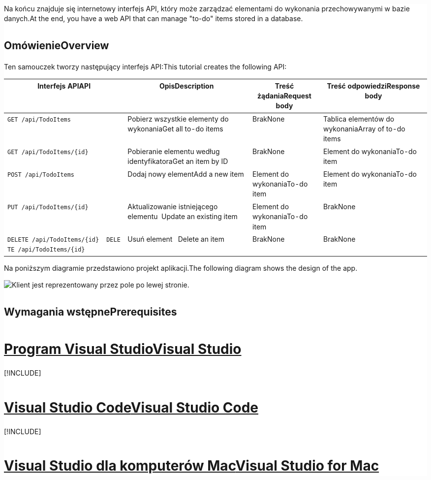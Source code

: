 <span data-ttu-id="28ecf-112">Na końcu znajduje się internetowy interfejs API, który może zarządzać elementami do wykonania przechowywanymi w bazie danych.</span><span class="sxs-lookup"><span data-stu-id="28ecf-112">At the end, you have a web API that can manage "to-do" items stored in a database.</span></span>

## <a name="overview"></a><span data-ttu-id="28ecf-113">Omówienie</span><span class="sxs-lookup"><span data-stu-id="28ecf-113">Overview</span></span>

<span data-ttu-id="28ecf-114">Ten samouczek tworzy następujący interfejs API:</span><span class="sxs-lookup"><span data-stu-id="28ecf-114">This tutorial creates the following API:</span></span>

|<span data-ttu-id="28ecf-115">Interfejs API</span><span class="sxs-lookup"><span data-stu-id="28ecf-115">API</span></span> | <span data-ttu-id="28ecf-116">Opis</span><span class="sxs-lookup"><span data-stu-id="28ecf-116">Description</span></span> | <span data-ttu-id="28ecf-117">Treść żądania</span><span class="sxs-lookup"><span data-stu-id="28ecf-117">Request body</span></span> | <span data-ttu-id="28ecf-118">Treść odpowiedzi</span><span class="sxs-lookup"><span data-stu-id="28ecf-118">Response body</span></span> |
|--- | ---- | ---- | ---- |
|`GET /api/TodoItems` | <span data-ttu-id="28ecf-119">Pobierz wszystkie elementy do wykonania</span><span class="sxs-lookup"><span data-stu-id="28ecf-119">Get all to-do items</span></span> | <span data-ttu-id="28ecf-120">Brak</span><span class="sxs-lookup"><span data-stu-id="28ecf-120">None</span></span> | <span data-ttu-id="28ecf-121">Tablica elementów do wykonania</span><span class="sxs-lookup"><span data-stu-id="28ecf-121">Array of to-do items</span></span>|
|`GET /api/TodoItems/{id}` | <span data-ttu-id="28ecf-122">Pobieranie elementu według identyfikatora</span><span class="sxs-lookup"><span data-stu-id="28ecf-122">Get an item by ID</span></span> | <span data-ttu-id="28ecf-123">Brak</span><span class="sxs-lookup"><span data-stu-id="28ecf-123">None</span></span> | <span data-ttu-id="28ecf-124">Element do wykonania</span><span class="sxs-lookup"><span data-stu-id="28ecf-124">To-do item</span></span>|
|`POST /api/TodoItems` | <span data-ttu-id="28ecf-125">Dodaj nowy element</span><span class="sxs-lookup"><span data-stu-id="28ecf-125">Add a new item</span></span> | <span data-ttu-id="28ecf-126">Element do wykonania</span><span class="sxs-lookup"><span data-stu-id="28ecf-126">To-do item</span></span> | <span data-ttu-id="28ecf-127">Element do wykonania</span><span class="sxs-lookup"><span data-stu-id="28ecf-127">To-do item</span></span> |
|`PUT /api/TodoItems/{id}` | <span data-ttu-id="28ecf-128">Aktualizowanie istniejącego elementu &nbsp;</span><span class="sxs-lookup"><span data-stu-id="28ecf-128">Update an existing item &nbsp;</span></span> | <span data-ttu-id="28ecf-129">Element do wykonania</span><span class="sxs-lookup"><span data-stu-id="28ecf-129">To-do item</span></span> | <span data-ttu-id="28ecf-130">Brak</span><span class="sxs-lookup"><span data-stu-id="28ecf-130">None</span></span> |
|<span data-ttu-id="28ecf-131">`DELETE /api/TodoItems/{id}` &nbsp; &nbsp;</span><span class="sxs-lookup"><span data-stu-id="28ecf-131">`DELETE /api/TodoItems/{id}` &nbsp; &nbsp;</span></span> | <span data-ttu-id="28ecf-132">Usuń element &nbsp;&nbsp;</span><span class="sxs-lookup"><span data-stu-id="28ecf-132">Delete an item &nbsp; &nbsp;</span></span> | <span data-ttu-id="28ecf-133">Brak</span><span class="sxs-lookup"><span data-stu-id="28ecf-133">None</span></span> | <span data-ttu-id="28ecf-134">Brak</span><span class="sxs-lookup"><span data-stu-id="28ecf-134">None</span></span>|

<span data-ttu-id="28ecf-135">Na poniższym diagramie przedstawiono projekt aplikacji.</span><span class="sxs-lookup"><span data-stu-id="28ecf-135">The following diagram shows the design of the app.</span></span>

![Klient jest reprezentowany przez pole po lewej stronie.](first-web-api/_static/architecture.png)

## <a name="prerequisites"></a><span data-ttu-id="28ecf-141">Wymagania wstępne</span><span class="sxs-lookup"><span data-stu-id="28ecf-141">Prerequisites</span></span>

# <a name="visual-studio"></a>[<span data-ttu-id="28ecf-142">Program Visual Studio</span><span class="sxs-lookup"><span data-stu-id="28ecf-142">Visual Studio</span></span>](#tab/visual-studio)

[!INCLUDE[](~/includes/net-core-prereqs-vs-5.0.md)]

# <a name="visual-studio-code"></a>[<span data-ttu-id="28ecf-143">Visual Studio Code</span><span class="sxs-lookup"><span data-stu-id="28ecf-143">Visual Studio Code</span></span>](#tab/visual-studio-code)

[!INCLUDE[](~/includes/net-core-prereqs-vsc-5.0.md)]

# <a name="visual-studio-for-mac"></a>[<span data-ttu-id="28ecf-144">Visual Studio dla komputerów Mac</span><span class="sxs-lookup"><span data-stu-id="28ecf-144">Visual Studio for Mac</span></span>](#tab/visual-studio-mac)
